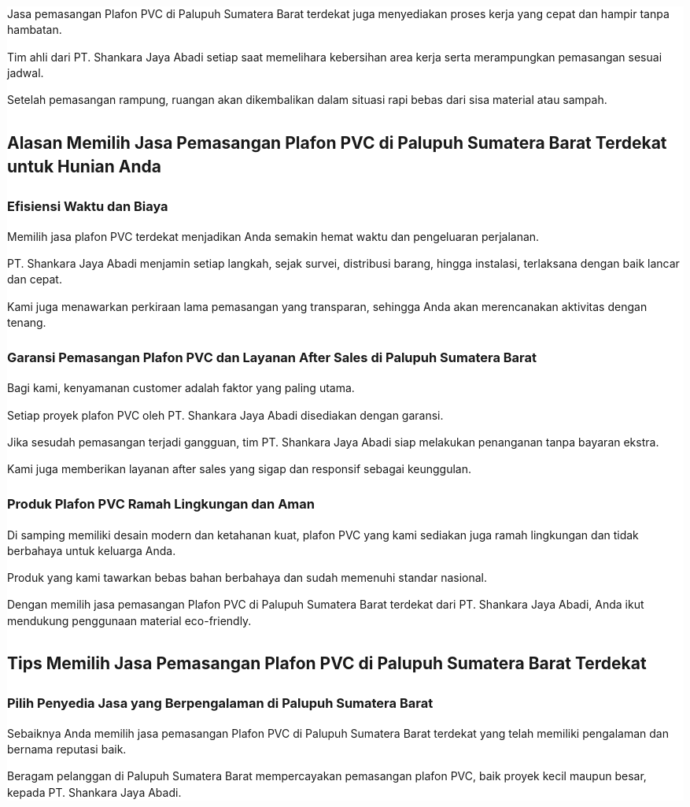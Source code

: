 Jasa pemasangan Plafon PVC di Palupuh Sumatera Barat terdekat juga menyediakan proses kerja yang cepat dan hampir tanpa hambatan.

Tim ahli dari PT. Shankara Jaya Abadi setiap saat memelihara kebersihan area kerja serta merampungkan pemasangan sesuai jadwal.

Setelah pemasangan rampung, ruangan akan dikembalikan dalam situasi rapi bebas dari sisa material atau sampah.

## Alasan Memilih Jasa Pemasangan Plafon PVC di Palupuh Sumatera Barat Terdekat untuk Hunian Anda

### Efisiensi Waktu dan Biaya

Memilih jasa plafon PVC terdekat menjadikan Anda semakin hemat waktu dan pengeluaran perjalanan.

PT. Shankara Jaya Abadi menjamin setiap langkah, sejak survei, distribusi barang, hingga instalasi, terlaksana dengan baik lancar dan cepat.

Kami juga menawarkan perkiraan lama pemasangan yang transparan, sehingga Anda akan merencanakan aktivitas dengan tenang.

### Garansi Pemasangan Plafon PVC dan Layanan After Sales di Palupuh Sumatera Barat

Bagi kami, kenyamanan customer adalah faktor yang paling utama.

Setiap proyek plafon PVC oleh PT. Shankara Jaya Abadi disediakan dengan garansi.

Jika sesudah pemasangan terjadi gangguan, tim PT. Shankara Jaya Abadi siap melakukan penanganan tanpa bayaran ekstra.

Kami juga memberikan layanan after sales yang sigap dan responsif sebagai keunggulan.

### Produk Plafon PVC Ramah Lingkungan dan Aman

Di samping memiliki desain modern dan ketahanan kuat, plafon PVC yang kami sediakan juga ramah lingkungan dan tidak berbahaya untuk keluarga Anda.

Produk yang kami tawarkan bebas bahan berbahaya dan sudah memenuhi standar nasional.

Dengan memilih jasa pemasangan Plafon PVC di Palupuh Sumatera Barat terdekat dari PT. Shankara Jaya Abadi, Anda ikut mendukung penggunaan material eco-friendly.

## Tips Memilih Jasa Pemasangan Plafon PVC di Palupuh Sumatera Barat Terdekat

### Pilih Penyedia Jasa yang Berpengalaman di Palupuh Sumatera Barat

Sebaiknya Anda memilih jasa pemasangan Plafon PVC di Palupuh Sumatera Barat terdekat yang telah memiliki pengalaman dan bernama reputasi baik.

Beragam pelanggan di Palupuh Sumatera Barat mempercayakan pemasangan plafon PVC, baik proyek kecil maupun besar, kepada PT. Shankara Jaya Abadi.
